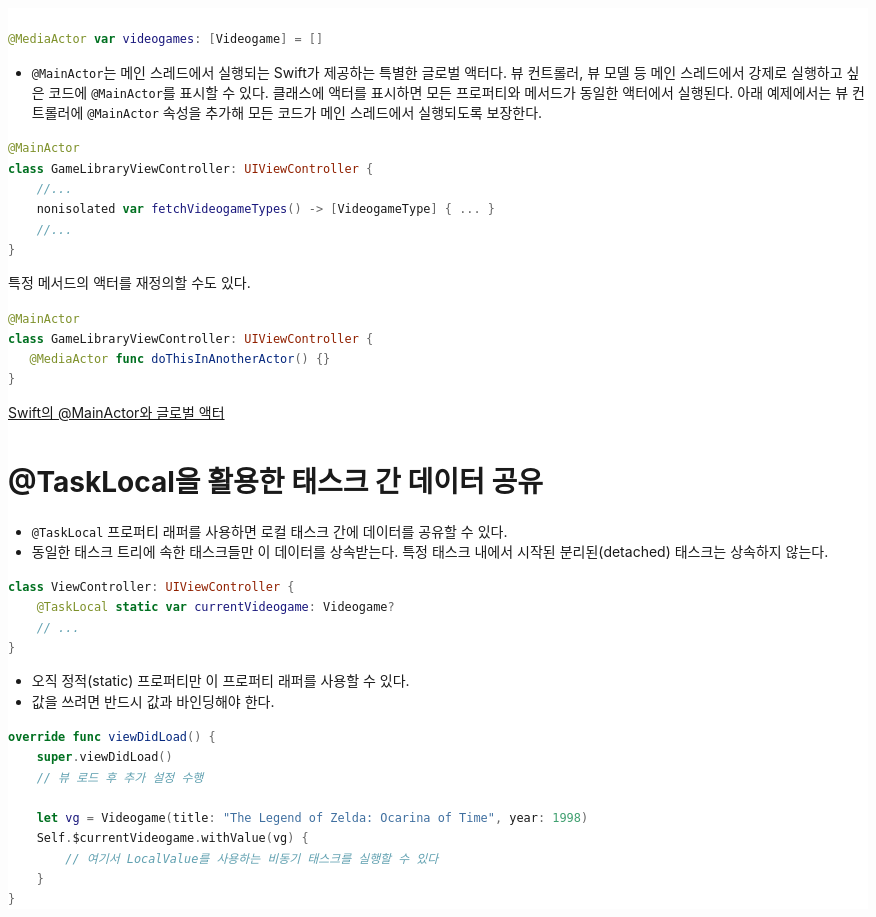 ```swift

@MediaActor var videogames: [Videogame] = []
```

*   `@MainActor`는 메인 스레드에서 실행되는 Swift가 제공하는 특별한 글로벌 액터다. 뷰 컨트롤러, 뷰 모델 등 메인 스레드에서 강제로 실행하고 싶은 코드에 `@MainActor`를 표시할 수 있다. 클래스에 액터를 표시하면 모든 프로퍼티와 메서드가 동일한 액터에서 실행된다. 아래 예제에서는 뷰 컨트롤러에 `@MainActor` 속성을 추가해 모든 코드가 메인 스레드에서 실행되도록 보장한다.

```swift
@MainActor
class GameLibraryViewController: UIViewController {
	//...
	nonisolated var fetchVideogameTypes() -> [VideogameType] { ... }
	//...
}
```

특정 메서드의 액터를 재정의할 수도 있다.

```swift
@MainActor
class GameLibraryViewController: UIViewController {
   @MediaActor func doThisInAnotherActor() {}
}
```

[Swift의 @MainActor와 글로벌 액터](https://www.andyibanez.com/posts/mainactor-and-global-actors-in-swift/)


# @TaskLocal을 활용한 태스크 간 데이터 공유

*   `@TaskLocal` 프로퍼티 래퍼를 사용하면 로컬 태스크 간에 데이터를 공유할 수 있다.
*   동일한 태스크 트리에 속한 태스크들만 이 데이터를 상속받는다. 특정 태스크 내에서 시작된 분리된(detached) 태스크는 상속하지 않는다.

```swift
class ViewController: UIViewController {
    @TaskLocal static var currentVideogame: Videogame?
    // ...
}
```

*   오직 정적(static) 프로퍼티만 이 프로퍼티 래퍼를 사용할 수 있다.
*   값을 쓰려면 반드시 값과 바인딩해야 한다.

```swift
override func viewDidLoad() {
    super.viewDidLoad()
    // 뷰 로드 후 추가 설정 수행
    
    let vg = Videogame(title: "The Legend of Zelda: Ocarina of Time", year: 1998)
    Self.$currentVideogame.withValue(vg) {
        // 여기서 LocalValue를 사용하는 비동기 태스크를 실행할 수 있다
    }
}
```
